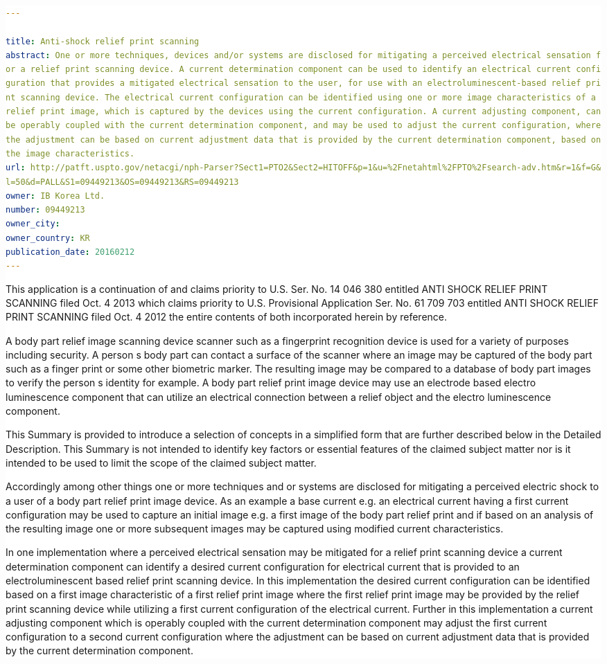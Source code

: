 ```yaml
---

title: Anti-shock relief print scanning
abstract: One or more techniques, devices and/or systems are disclosed for mitigating a perceived electrical sensation for a relief print scanning device. A current determination component can be used to identify an electrical current configuration that provides a mitigated electrical sensation to the user, for use with an electroluminescent-based relief print scanning device. The electrical current configuration can be identified using one or more image characteristics of a relief print image, which is captured by the devices using the current configuration. A current adjusting component, can be operably coupled with the current determination component, and may be used to adjust the current configuration, where the adjustment can be based on current adjustment data that is provided by the current determination component, based on the image characteristics.
url: http://patft.uspto.gov/netacgi/nph-Parser?Sect1=PTO2&Sect2=HITOFF&p=1&u=%2Fnetahtml%2FPTO%2Fsearch-adv.htm&r=1&f=G&l=50&d=PALL&S1=09449213&OS=09449213&RS=09449213
owner: IB Korea Ltd.
number: 09449213
owner_city: 
owner_country: KR
publication_date: 20160212
---
```

This application is a continuation of and claims priority to U.S. Ser. No. 14 046 380 entitled ANTI SHOCK RELIEF PRINT SCANNING filed Oct. 4 2013 which claims priority to U.S. Provisional Application Ser. No. 61 709 703 entitled ANTI SHOCK RELIEF PRINT SCANNING filed Oct. 4 2012 the entire contents of both incorporated herein by reference.

A body part relief image scanning device scanner such as a fingerprint recognition device is used for a variety of purposes including security. A person s body part can contact a surface of the scanner where an image may be captured of the body part such as a finger print or some other biometric marker. The resulting image may be compared to a database of body part images to verify the person s identity for example. A body part relief print image device may use an electrode based electro luminescence component that can utilize an electrical connection between a relief object and the electro luminescence component.

This Summary is provided to introduce a selection of concepts in a simplified form that are further described below in the Detailed Description. This Summary is not intended to identify key factors or essential features of the claimed subject matter nor is it intended to be used to limit the scope of the claimed subject matter.

Accordingly among other things one or more techniques and or systems are disclosed for mitigating a perceived electric shock to a user of a body part relief print image device. As an example a base current e.g. an electrical current having a first current configuration may be used to capture an initial image e.g. a first image of the body part relief print and if based on an analysis of the resulting image one or more subsequent images may be captured using modified current characteristics.

In one implementation where a perceived electrical sensation may be mitigated for a relief print scanning device a current determination component can identify a desired current configuration for electrical current that is provided to an electroluminescent based relief print scanning device. In this implementation the desired current configuration can be identified based on a first image characteristic of a first relief print image where the first relief print image may be provided by the relief print scanning device while utilizing a first current configuration of the electrical current. Further in this implementation a current adjusting component which is operably coupled with the current determination component may adjust the first current configuration to a second current configuration where the adjustment can be based on current adjustment data that is provided by the current determination component.

